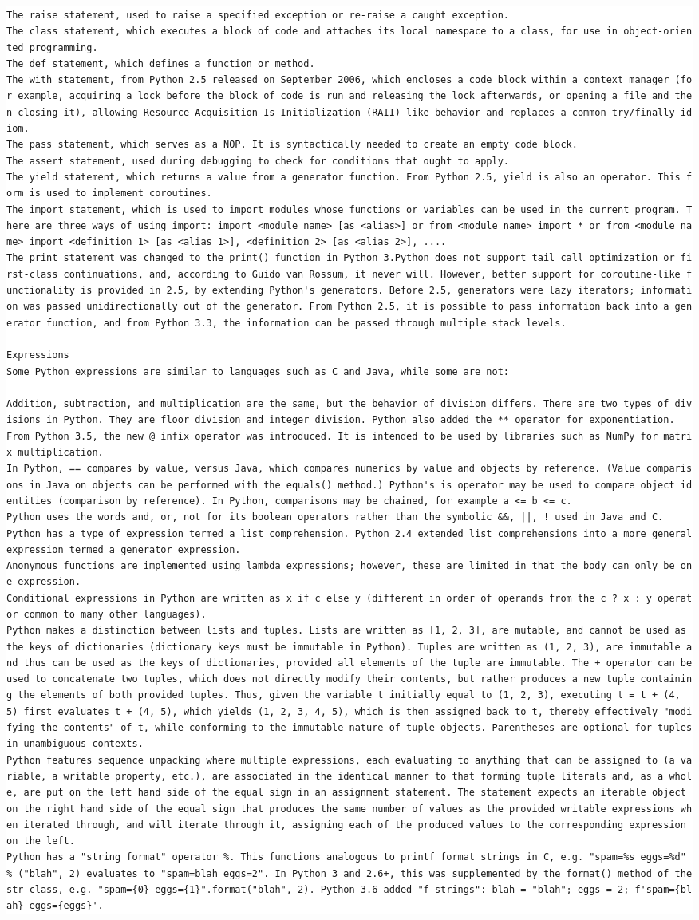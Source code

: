     The raise statement, used to raise a specified exception or re-raise a caught exception.
    The class statement, which executes a block of code and attaches its local namespace to a class, for use in object-oriented programming.
    The def statement, which defines a function or method.
    The with statement, from Python 2.5 released on September 2006, which encloses a code block within a context manager (for example, acquiring a lock before the block of code is run and releasing the lock afterwards, or opening a file and then closing it), allowing Resource Acquisition Is Initialization (RAII)-like behavior and replaces a common try/finally idiom.
    The pass statement, which serves as a NOP. It is syntactically needed to create an empty code block.
    The assert statement, used during debugging to check for conditions that ought to apply.
    The yield statement, which returns a value from a generator function. From Python 2.5, yield is also an operator. This form is used to implement coroutines.
    The import statement, which is used to import modules whose functions or variables can be used in the current program. There are three ways of using import: import <module name> [as <alias>] or from <module name> import * or from <module name> import <definition 1> [as <alias 1>], <definition 2> [as <alias 2>], ....
    The print statement was changed to the print() function in Python 3.Python does not support tail call optimization or first-class continuations, and, according to Guido van Rossum, it never will. However, better support for coroutine-like functionality is provided in 2.5, by extending Python's generators. Before 2.5, generators were lazy iterators; information was passed unidirectionally out of the generator. From Python 2.5, it is possible to pass information back into a generator function, and from Python 3.3, the information can be passed through multiple stack levels.
    
    Expressions
    Some Python expressions are similar to languages such as C and Java, while some are not:
    
    Addition, subtraction, and multiplication are the same, but the behavior of division differs. There are two types of divisions in Python. They are floor division and integer division. Python also added the ** operator for exponentiation.
    From Python 3.5, the new @ infix operator was introduced. It is intended to be used by libraries such as NumPy for matrix multiplication.
    In Python, == compares by value, versus Java, which compares numerics by value and objects by reference. (Value comparisons in Java on objects can be performed with the equals() method.) Python's is operator may be used to compare object identities (comparison by reference). In Python, comparisons may be chained, for example a <= b <= c.
    Python uses the words and, or, not for its boolean operators rather than the symbolic &&, ||, ! used in Java and C.
    Python has a type of expression termed a list comprehension. Python 2.4 extended list comprehensions into a more general expression termed a generator expression.
    Anonymous functions are implemented using lambda expressions; however, these are limited in that the body can only be one expression.
    Conditional expressions in Python are written as x if c else y (different in order of operands from the c ? x : y operator common to many other languages).
    Python makes a distinction between lists and tuples. Lists are written as [1, 2, 3], are mutable, and cannot be used as the keys of dictionaries (dictionary keys must be immutable in Python). Tuples are written as (1, 2, 3), are immutable and thus can be used as the keys of dictionaries, provided all elements of the tuple are immutable. The + operator can be used to concatenate two tuples, which does not directly modify their contents, but rather produces a new tuple containing the elements of both provided tuples. Thus, given the variable t initially equal to (1, 2, 3), executing t = t + (4, 5) first evaluates t + (4, 5), which yields (1, 2, 3, 4, 5), which is then assigned back to t, thereby effectively "modifying the contents" of t, while conforming to the immutable nature of tuple objects. Parentheses are optional for tuples in unambiguous contexts.
    Python features sequence unpacking where multiple expressions, each evaluating to anything that can be assigned to (a variable, a writable property, etc.), are associated in the identical manner to that forming tuple literals and, as a whole, are put on the left hand side of the equal sign in an assignment statement. The statement expects an iterable object on the right hand side of the equal sign that produces the same number of values as the provided writable expressions when iterated through, and will iterate through it, assigning each of the produced values to the corresponding expression on the left.
    Python has a "string format" operator %. This functions analogous to printf format strings in C, e.g. "spam=%s eggs=%d" % ("blah", 2) evaluates to "spam=blah eggs=2". In Python 3 and 2.6+, this was supplemented by the format() method of the str class, e.g. "spam={0} eggs={1}".format("blah", 2). Python 3.6 added "f-strings": blah = "blah"; eggs = 2; f'spam={blah} eggs={eggs}'.